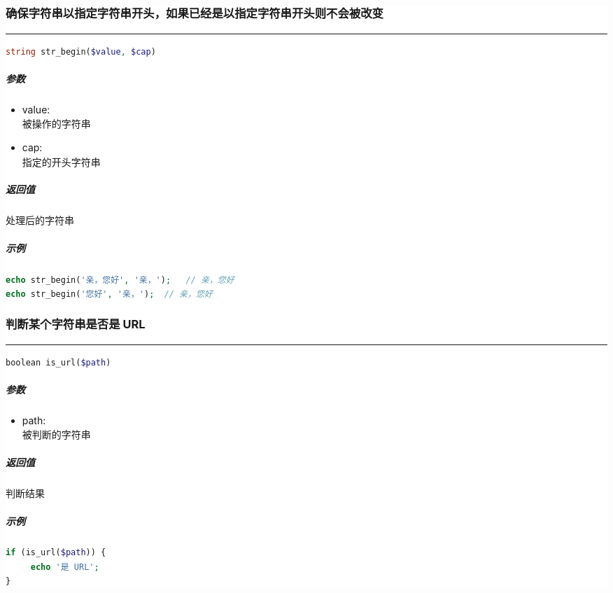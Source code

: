









### 确保字符串以指定字符串开头，如果已经是以指定字符串开头则不会被改变
----
```php
string str_begin($value, $cap)
```
##### 参数
- value:  
    被操作的字符串

- cap:  
    指定的开头字符串

##### 返回值
处理后的字符串

##### 示例
```php
echo str_begin('亲，您好', '亲，');   // 亲，您好
echo str_begin('您好', '亲，');  // 亲，您好
```











### 判断某个字符串是否是 URL
----
```php
boolean is_url($path)
```
##### 参数
- path:  
    被判断的字符串

##### 返回值
判断结果

##### 示例
```php
if (is_url($path)) {
     echo '是 URL';
}
```


